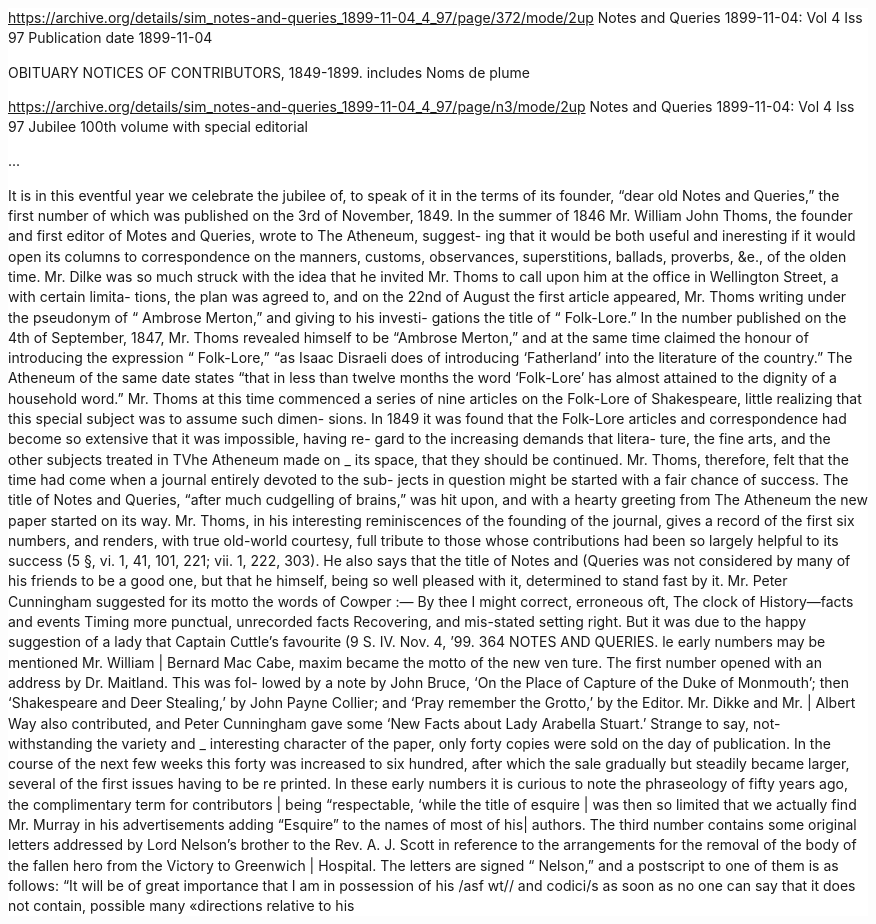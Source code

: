 
https://archive.org/details/sim_notes-and-queries_1899-11-04_4_97/page/372/mode/2up
Notes and Queries  1899-11-04: Vol 4 Iss 97
Publication date 1899-11-04

OBITUARY NOTICES OF CONTRIBUTORS, 1849-1899.
includes Noms de plume

https://archive.org/details/sim_notes-and-queries_1899-11-04_4_97/page/n3/mode/2up
Notes and Queries  1899-11-04: Vol 4 Iss 97
Jubilee 100th volume with special editorial

...

It is in this eventful year we celebrate the jubilee of, to speak of it in the terms of its founder, “dear old Notes and Queries,” the first number of which was published on the 3rd of November, 1849. In the summer of 1846 Mr. William John Thoms, the founder and first editor of Motes and Queries, wrote to The Atheneum, suggest-
ing that it would be both useful and ineresting if it would open its columns to correspondence on the manners, customs, observances, superstitions, ballads, proverbs, &e., of the olden time. Mr. Dilke was so much struck with the idea that he invited Mr. Thoms to call upon him at the office in Wellington Street, a with certain limita- tions, the plan was agreed to, and on the 22nd of August the first article appeared, Mr. Thoms writing under the pseudonym of “ Ambrose Merton,” and giving to his investi- gations the title of “ Folk-Lore.” In the number published on the 4th of September, 1847, Mr. Thoms revealed himself to be “Ambrose Merton,” and at the same time claimed the honour of introducing the expression “ Folk-Lore,” “as Isaac Disraeli does of introducing ‘Fatherland’ into the literature of the country.” The Atheneum of the same date states “that in less than twelve months the word ‘Folk-Lore’ has almost attained to the dignity of a household word.” Mr. Thoms at this time commenced a series of nine articles on the Folk-Lore of Shakespeare, little realizing that this special subject was to assume such dimen- sions. In 1849 it was found that the Folk-Lore articles and correspondence had become so extensive that it was impossible, having re- gard to the increasing demands that litera- ture, the fine arts, and the other subjects treated in TVhe Atheneum made on _ its space, that they should be continued. Mr. Thoms, therefore, felt that the time had come when a journal entirely devoted to the sub- jects in question might be started with a fair chance of success. The title of Notes and Queries, “after much cudgelling of brains,” was hit upon, and with a hearty greeting from The Atheneum the new paper started on its way.
Mr. Thoms, in his interesting reminiscences of the founding of the journal, gives a record of the first six numbers, and renders, with true old-world courtesy, full tribute to those whose contributions had been so largely helpful to its success (5 §, vi. 1, 41, 101, 221; vii. 1, 222, 303). He also says that the title of Notes and (Queries was not considered by many of his friends to be a good one, but that he himself, being so well pleased with it, determined to stand fast by it. Mr. Peter Cunningham suggested for its motto the words of Cowper :—
By thee I might correct, erroneous oft, The clock of History—facts and events Timing more punctual, unrecorded facts Recovering, and mis-stated setting right.
But it was due to the happy suggestion
of a lady that Captain Cuttle’s favourite (9 S. IV. Nov. 4, ’99.
364 NOTES AND QUERIES.
le early numbers may be mentioned Mr. William | Bernard Mac Cabe,
maxim became the motto of the new ven ture. The first number opened with an address by Dr. Maitland. This was fol- lowed by a note by John Bruce, ‘On the Place of Capture of the Duke of Monmouth’; then ‘Shakespeare and Deer Stealing,’ by John Payne Collier; and ‘Pray remember the Grotto,’ by the Editor. Mr. Dikke and Mr. | Albert Way also contributed, and Peter Cunningham gave some ‘New Facts about Lady Arabella Stuart.’ Strange to say, not- withstanding the variety and _ interesting character of the paper, only forty copies were sold on the day of publication. In the course of the next few weeks this forty was increased to six hundred, after which the sale gradually but steadily became larger, several of the first issues having to be re printed. In these early numbers it is curious to note the phraseology of fifty years ago, the complimentary term for contributors | being “respectable, ‘while the title of esquire | was then so limited that we actually find Mr. Murray in his advertisements adding “Esquire” to the names of most of his| authors.
The third number contains some original letters addressed by Lord Nelson’s brother to the Rev. A. J. Scott in reference to the arrangements for the removal of the body of the fallen hero from the Victory to Greenwich | Hospital. The letters are signed “ Nelson,” and a postscript to one of them is as follows:
“It will be of great importance that I am in possession of his /asf wt// and codici/s as soon as no one can say that it does not contain,
possible many «directions relative to his